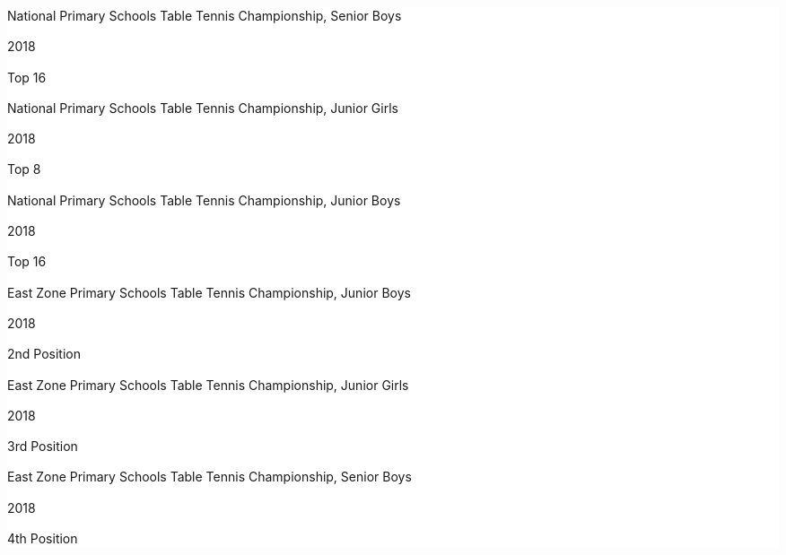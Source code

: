 <tr>
<td rowspan="1" colspan="1">
<p>National Primary Schools Table Tennis Championship, Senior Boys</p>
</td>
<td rowspan="1" colspan="1">
<p>2018</p>
</td>
<td rowspan="1" colspan="1">
<p>Top 16</p>
</td>
</tr>
<tr>
<td rowspan="1" colspan="1">
<p>National Primary Schools Table Tennis Championship, Junior Girls</p>
</td>
<td rowspan="1" colspan="1">
<p>2018</p>
</td>
<td rowspan="1" colspan="1">
<p>Top 8</p>
</td>
</tr>
<tr>
<td rowspan="1" colspan="1">
<p>National Primary Schools Table Tennis Championship, Junior Boys</p>
</td>
<td rowspan="1" colspan="1">
<p>2018</p>
</td>
<td rowspan="1" colspan="1">
<p>Top 16</p>
</td>
</tr>
<tr>
<td rowspan="1" colspan="1">
<p>East Zone Primary Schools Table Tennis Championship, Junior Boys</p>
</td>
<td rowspan="1" colspan="1">
<p>2018</p>
</td>
<td rowspan="1" colspan="1">
<p>2nd Position</p>
</td>
</tr>
<tr>
<td rowspan="1" colspan="1">
<p>East Zone Primary Schools Table Tennis Championship, Junior Girls</p>
</td>
<td rowspan="1" colspan="1">
<p>2018</p>
</td>
<td rowspan="1" colspan="1">
<p>3rd Position</p>
</td>
</tr>
<tr>
<td rowspan="1" colspan="1">
<p>East Zone Primary Schools Table Tennis Championship, Senior Boys</p>
</td>
<td rowspan="1" colspan="1">
<p>2018</p>
</td>
<td rowspan="1" colspan="1">
<p>4th Position</p>